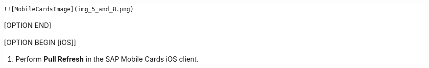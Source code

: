     !![MobileCardsImage](img_5_and_8.png)

[OPTION END]

[OPTION BEGIN [iOS]]

1. Perform **Pull Refresh** in the SAP Mobile Cards iOS client.
